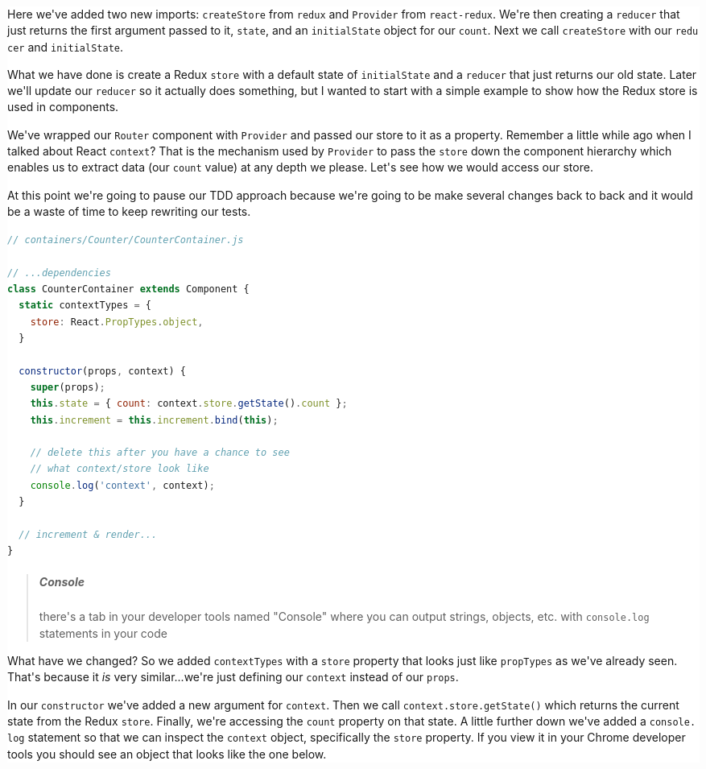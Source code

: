 Here we've added two new imports: `createStore` from `redux` and `Provider` from `react-redux`.  We're then creating a `reducer` that just returns the first argument passed to it, `state`, and an `initialState` object for our `count`.  Next we call `createStore` with our `reducer` and `initialState`.

What we have done is create a Redux `store` with a default state of `initialState` and a `reducer` that just returns our old state.  Later we'll update our `reducer` so it actually does something, but I wanted to start with a simple example to show how the Redux store is used in components.

We've wrapped our `Router` component with `Provider` and passed our store to it as a property.  Remember a little while ago when I talked about React `context`?  That is the mechanism used by `Provider` to pass the `store` down the component hierarchy which enables us to extract data (our `count` value) at any depth we please.  Let's see how we would access our store.

At this point we're going to pause our TDD approach because we're going to be make several changes back to back and it would be a waste of time to keep rewriting our tests.

```javascript
// containers/Counter/CounterContainer.js

// ...dependencies
class CounterContainer extends Component {
  static contextTypes = {
    store: React.PropTypes.object,
  }

  constructor(props, context) {
    super(props);
    this.state = { count: context.store.getState().count };
    this.increment = this.increment.bind(this);

    // delete this after you have a chance to see
    // what context/store look like
    console.log('context', context);
  }

  // increment & render...
}

```

> ##### Console
> there's a tab in your developer tools named "Console" where you can output strings, objects, etc. with `console.log` statements in your code

What have we changed?  So we added `contextTypes` with a `store` property that looks just like `propTypes` as we've already seen.  That's because it *is* very similar...we're just defining our `context` instead of our `props`.

In our `constructor` we've added a new argument for `context`.  Then we call `context.store.getState()` which returns the current state from the Redux `store`.  Finally, we're accessing the `count` property on that state.  A little further down we've added a `console.log` statement so that we can inspect the `context` object, specifically the `store` property.  If you view it in your Chrome developer tools you should see an object that looks like the one below.  

